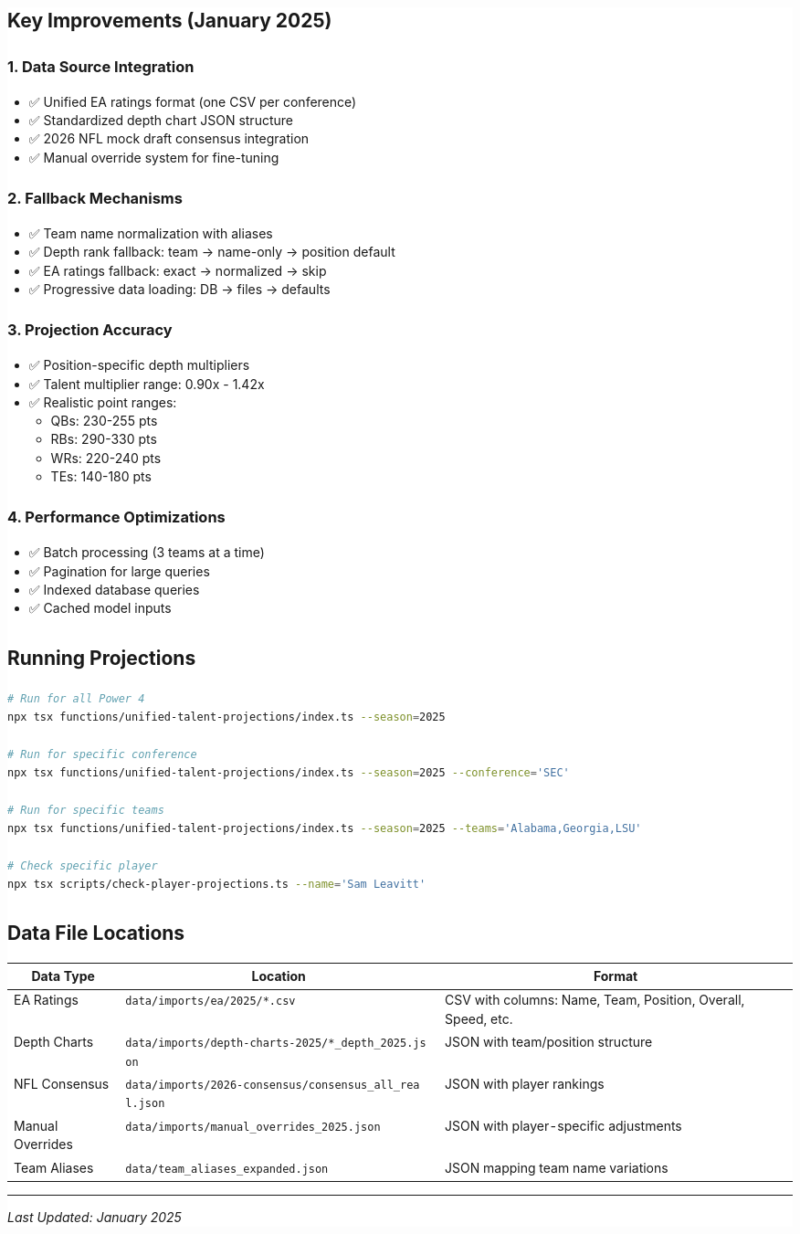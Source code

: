 ## Key Improvements (January 2025)

### 1. Data Source Integration
- ✅ Unified EA ratings format (one CSV per conference)
- ✅ Standardized depth chart JSON structure
- ✅ 2026 NFL mock draft consensus integration
- ✅ Manual override system for fine-tuning

### 2. Fallback Mechanisms
- ✅ Team name normalization with aliases
- ✅ Depth rank fallback: team → name-only → position default
- ✅ EA ratings fallback: exact → normalized → skip
- ✅ Progressive data loading: DB → files → defaults

### 3. Projection Accuracy
- ✅ Position-specific depth multipliers
- ✅ Talent multiplier range: 0.90x - 1.42x
- ✅ Realistic point ranges:
  - QBs: 230-255 pts
  - RBs: 290-330 pts
  - WRs: 220-240 pts
  - TEs: 140-180 pts

### 4. Performance Optimizations
- ✅ Batch processing (3 teams at a time)
- ✅ Pagination for large queries
- ✅ Indexed database queries
- ✅ Cached model inputs

## Running Projections

```bash
# Run for all Power 4
npx tsx functions/unified-talent-projections/index.ts --season=2025

# Run for specific conference
npx tsx functions/unified-talent-projections/index.ts --season=2025 --conference='SEC'

# Run for specific teams
npx tsx functions/unified-talent-projections/index.ts --season=2025 --teams='Alabama,Georgia,LSU'

# Check specific player
npx tsx scripts/check-player-projections.ts --name='Sam Leavitt'
```

## Data File Locations

| Data Type | Location | Format |
|-----------|----------|--------|
| EA Ratings | `data/imports/ea/2025/*.csv` | CSV with columns: Name, Team, Position, Overall, Speed, etc. |
| Depth Charts | `data/imports/depth-charts-2025/*_depth_2025.json` | JSON with team/position structure |
| NFL Consensus | `data/imports/2026-consensus/consensus_all_real.json` | JSON with player rankings |
| Manual Overrides | `data/imports/manual_overrides_2025.json` | JSON with player-specific adjustments |
| Team Aliases | `data/team_aliases_expanded.json` | JSON mapping team name variations |

---

*Last Updated: January 2025*